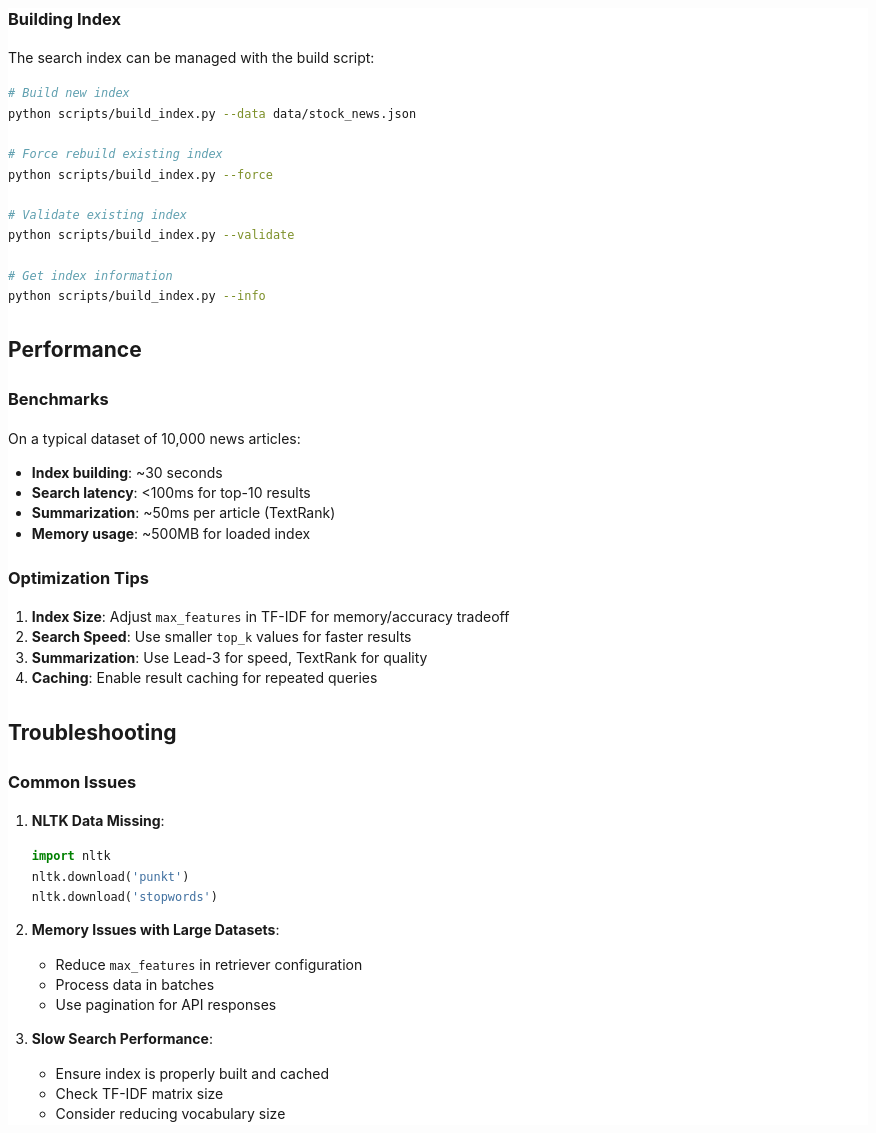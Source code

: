 ### Building Index

The search index can be managed with the build script:

```bash
# Build new index
python scripts/build_index.py --data data/stock_news.json

# Force rebuild existing index
python scripts/build_index.py --force

# Validate existing index
python scripts/build_index.py --validate

# Get index information
python scripts/build_index.py --info
```

## Performance

### Benchmarks

On a typical dataset of 10,000 news articles:
- **Index building**: ~30 seconds
- **Search latency**: <100ms for top-10 results
- **Summarization**: ~50ms per article (TextRank)
- **Memory usage**: ~500MB for loaded index

### Optimization Tips

1. **Index Size**: Adjust `max_features` in TF-IDF for memory/accuracy tradeoff
2. **Search Speed**: Use smaller `top_k` values for faster results
3. **Summarization**: Use Lead-3 for speed, TextRank for quality
4. **Caching**: Enable result caching for repeated queries

## Troubleshooting

### Common Issues

1. **NLTK Data Missing**:
   ```python
   import nltk
   nltk.download('punkt')
   nltk.download('stopwords')
   ```

2. **Memory Issues with Large Datasets**:
   - Reduce `max_features` in retriever configuration
   - Process data in batches
   - Use pagination for API responses

3. **Slow Search Performance**:
   - Ensure index is properly built and cached
   - Check TF-IDF matrix size
   - Consider reducing vocabulary size
